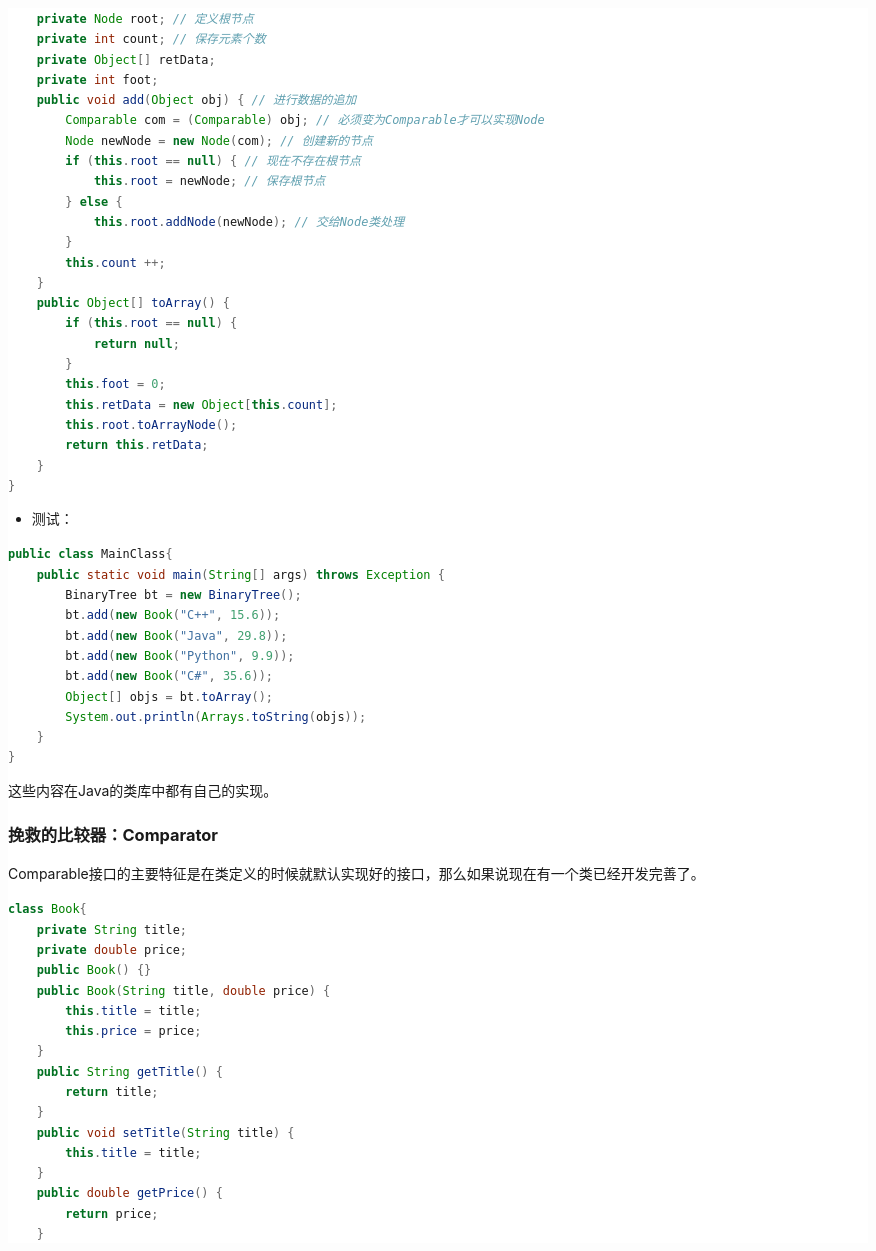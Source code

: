 ```java
	private Node root; // 定义根节点
	private int count; // 保存元素个数
	private Object[] retData;
	private int foot;
	public void add(Object obj) { // 进行数据的追加 
		Comparable com = (Comparable) obj; // 必须变为Comparable才可以实现Node
		Node newNode = new Node(com); // 创建新的节点
		if (this.root == null) { // 现在不存在根节点
			this.root = newNode; // 保存根节点
		} else {
			this.root.addNode(newNode); // 交给Node类处理
		}
		this.count ++;
	}
	public Object[] toArray() {
		if (this.root == null) {
			return null;
		}
		this.foot = 0;
		this.retData = new Object[this.count];
		this.root.toArrayNode();
		return this.retData;
	}
}
```

* 测试：

```java
public class MainClass{ 
	public static void main(String[] args) throws Exception {
		BinaryTree bt = new BinaryTree();
		bt.add(new Book("C++", 15.6));
		bt.add(new Book("Java", 29.8));
		bt.add(new Book("Python", 9.9));
		bt.add(new Book("C#", 35.6));
		Object[] objs = bt.toArray();
		System.out.println(Arrays.toString(objs));
	}
}
```

这些内容在Java的类库中都有自己的实现。

### 挽救的比较器：Comparator

Comparable接口的主要特征是在类定义的时候就默认实现好的接口，那么如果说现在有一个类已经开发完善了。

```java
class Book{
	private String title;
	private double price;
	public Book() {}
	public Book(String title, double price) {
		this.title = title;
		this.price = price;
	}
	public String getTitle() {
		return title;
	}
	public void setTitle(String title) {
		this.title = title;
	}
	public double getPrice() {
		return price;
	}
```